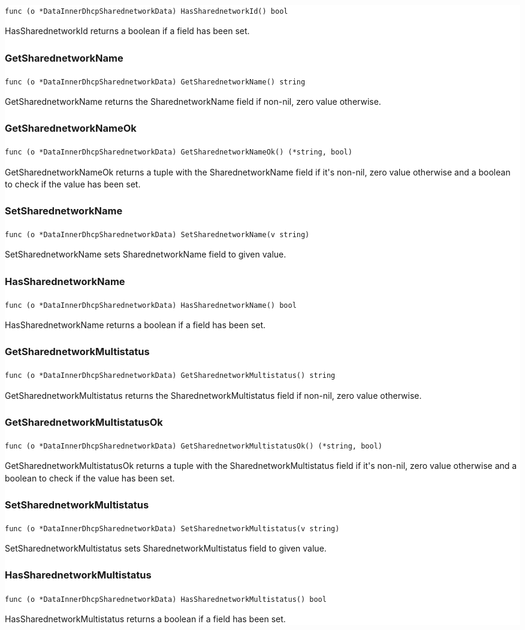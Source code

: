 `func (o *DataInnerDhcpSharednetworkData) HasSharednetworkId() bool`

HasSharednetworkId returns a boolean if a field has been set.

### GetSharednetworkName

`func (o *DataInnerDhcpSharednetworkData) GetSharednetworkName() string`

GetSharednetworkName returns the SharednetworkName field if non-nil, zero value otherwise.

### GetSharednetworkNameOk

`func (o *DataInnerDhcpSharednetworkData) GetSharednetworkNameOk() (*string, bool)`

GetSharednetworkNameOk returns a tuple with the SharednetworkName field if it's non-nil, zero value otherwise
and a boolean to check if the value has been set.

### SetSharednetworkName

`func (o *DataInnerDhcpSharednetworkData) SetSharednetworkName(v string)`

SetSharednetworkName sets SharednetworkName field to given value.

### HasSharednetworkName

`func (o *DataInnerDhcpSharednetworkData) HasSharednetworkName() bool`

HasSharednetworkName returns a boolean if a field has been set.

### GetSharednetworkMultistatus

`func (o *DataInnerDhcpSharednetworkData) GetSharednetworkMultistatus() string`

GetSharednetworkMultistatus returns the SharednetworkMultistatus field if non-nil, zero value otherwise.

### GetSharednetworkMultistatusOk

`func (o *DataInnerDhcpSharednetworkData) GetSharednetworkMultistatusOk() (*string, bool)`

GetSharednetworkMultistatusOk returns a tuple with the SharednetworkMultistatus field if it's non-nil, zero value otherwise
and a boolean to check if the value has been set.

### SetSharednetworkMultistatus

`func (o *DataInnerDhcpSharednetworkData) SetSharednetworkMultistatus(v string)`

SetSharednetworkMultistatus sets SharednetworkMultistatus field to given value.

### HasSharednetworkMultistatus

`func (o *DataInnerDhcpSharednetworkData) HasSharednetworkMultistatus() bool`

HasSharednetworkMultistatus returns a boolean if a field has been set.
